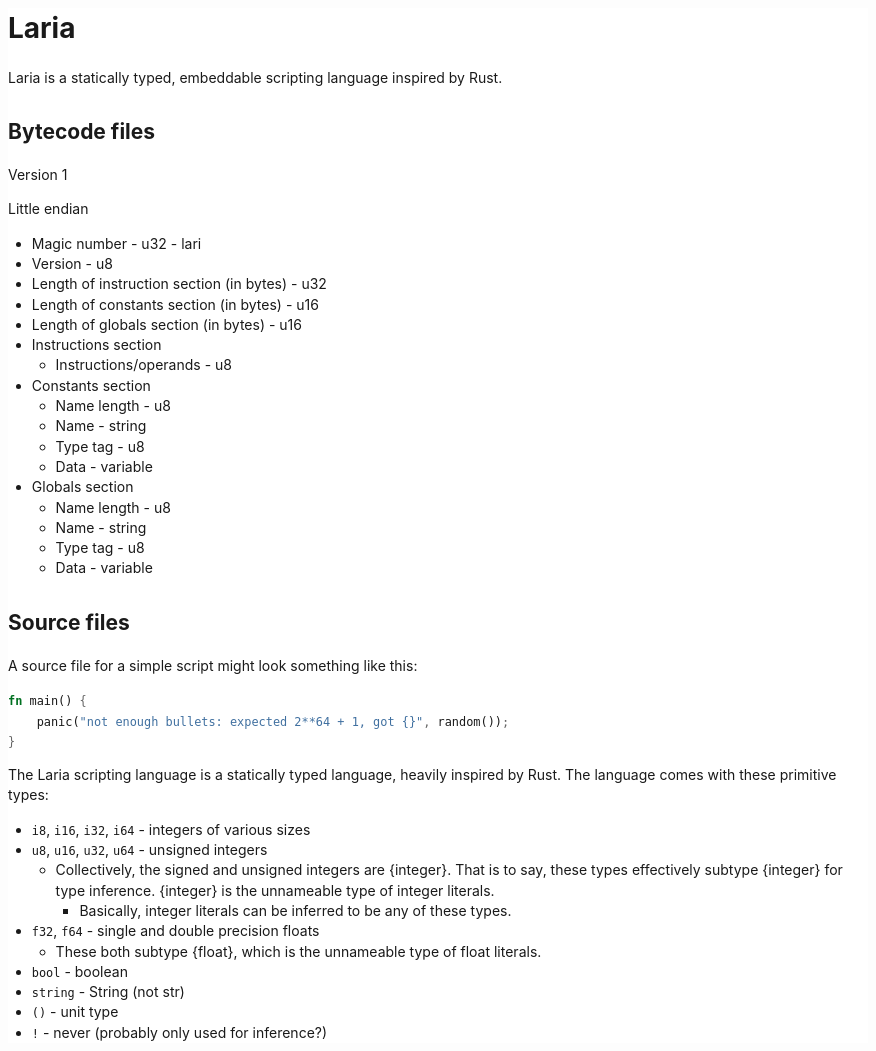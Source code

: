 # Laria

Laria is a statically typed, embeddable scripting language inspired by Rust.

## Bytecode files

Version 1

Little endian

* Magic number - u32 - lari
* Version - u8
* Length of instruction section (in bytes) - u32
* Length of constants section (in bytes) - u16
* Length of globals section (in bytes) - u16
* Instructions section
    * Instructions/operands - u8
* Constants section
    * Name length - u8
    * Name - string
    * Type tag - u8
    * Data - variable
* Globals section
    * Name length - u8
    * Name - string
    * Type tag - u8
    * Data - variable

## Source files

A source file for a simple script might look something like this:

```rust
fn main() {
    panic("not enough bullets: expected 2**64 + 1, got {}", random());
}
```

The Laria scripting language is a statically typed language, heavily inspired by Rust.
The language comes with these primitive types:
* `i8`, `i16`, `i32`, `i64` - integers of various sizes
* `u8`, `u16`, `u32`, `u64` - unsigned integers
    * Collectively, the signed and unsigned integers are {integer}.
      That is to say, these types effectively subtype {integer} for
      type inference. {integer} is the unnameable type of integer literals.
        * Basically, integer literals can be inferred to be any of these types.
* `f32`, `f64` - single and double precision floats
    * These both subtype {float}, which is the unnameable type of float literals.
* `bool` - boolean
* `string` - String (not str)
* `()` - unit type
* `!` - never (probably only used for inference?)
